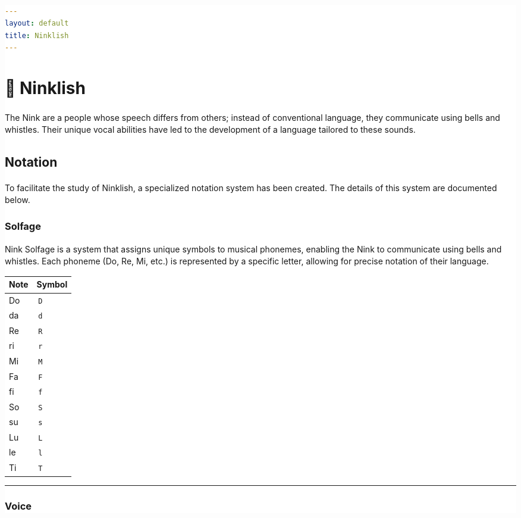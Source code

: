 ```yaml
---
layout: default
title: Ninklish
---
```


# 📘 **Ninklish**

The Nink are a people whose speech differs from others; instead of conventional language, they communicate using bells and whistles. Their unique vocal abilities have led to the development of a language tailored to these sounds.

## Notation

To facilitate the study of Ninklish, a specialized notation system has been created. The details of this system are documented below.

### Solfage

Nink Solfage is a system that assigns unique symbols to musical phonemes, enabling the Nink to communicate using bells and whistles. Each phoneme (Do, Re, Mi, etc.) is represented by a specific letter, allowing for precise notation of their language.

| Note | Symbol |
| ---- | ------ |
| Do   |  `D`   |
| da   |  `d`   |
| Re   |  `R`   |
| ri   |  `r`   |
| Mi   |  `M`   |
| Fa   |  `F`   |
| fi   |  `f`   |
| So   |  `S`   |
| su   |  `s`   |
| Lu   |  `L`   |
| le   |  `l`   |
| Ti   |  `T`   |

---

### Voice
